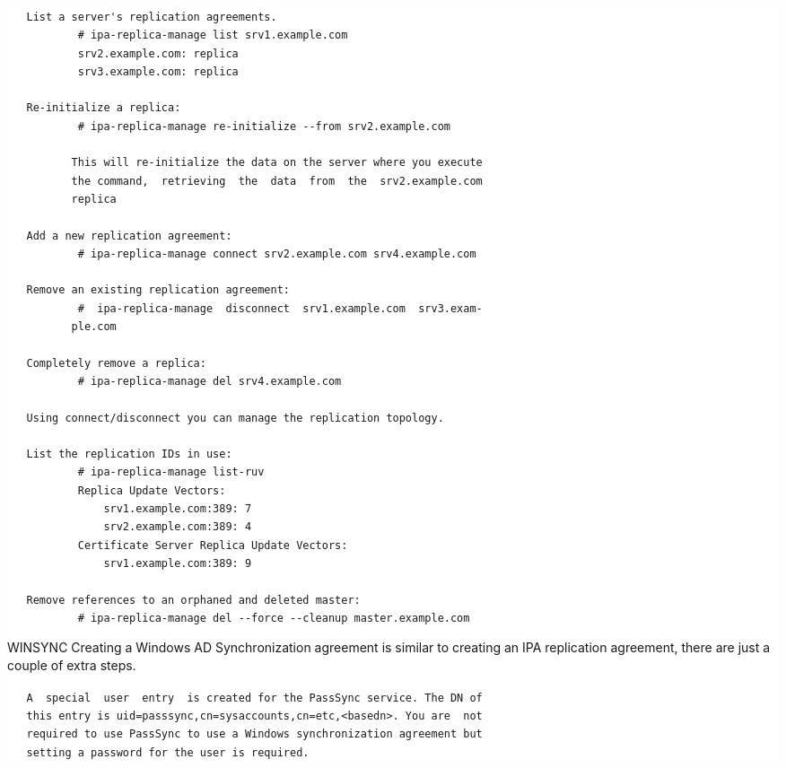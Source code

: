        List a server's replication agreements.
               # ipa-replica-manage list srv1.example.com
               srv2.example.com: replica
               srv3.example.com: replica

       Re-initialize a replica:
               # ipa-replica-manage re-initialize --from srv2.example.com

              This will re-initialize the data on the server where you execute
              the command,  retrieving  the  data  from  the  srv2.example.com
              replica

       Add a new replication agreement:
               # ipa-replica-manage connect srv2.example.com srv4.example.com

       Remove an existing replication agreement:
               #  ipa-replica-manage  disconnect  srv1.example.com  srv3.exam‐
              ple.com

       Completely remove a replica:
               # ipa-replica-manage del srv4.example.com

       Using connect/disconnect you can manage the replication topology.

       List the replication IDs in use:
               # ipa-replica-manage list-ruv
               Replica Update Vectors:
                   srv1.example.com:389: 7
                   srv2.example.com:389: 4
               Certificate Server Replica Update Vectors:
                   srv1.example.com:389: 9

       Remove references to an orphaned and deleted master:
               # ipa-replica-manage del --force --cleanup master.example.com

WINSYNC
       Creating a Windows AD Synchronization agreement is similar to  creating
       an IPA replication agreement, there are just a couple of extra steps.

       A  special  user  entry  is created for the PassSync service. The DN of
       this entry is uid=passsync,cn=sysaccounts,cn=etc,<basedn>. You are  not
       required to use PassSync to use a Windows synchronization agreement but
       setting a password for the user is required.
